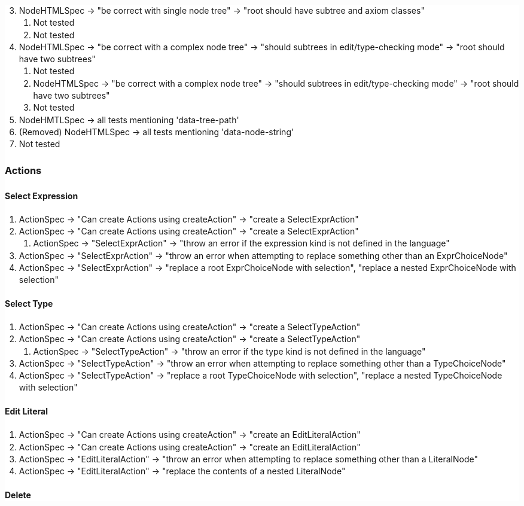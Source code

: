    3. NodeHTMLSpec -> "be correct with single node tree" -> "root should have subtree and axiom classes"
      1. Not tested
      2. Not tested
   4. NodeHTMLSpec -> "be correct with a complex node tree" -> "should subtrees in edit/type-checking mode" -> "root
      should have two subtrees"
      1. Not tested
      2. NodeHTMLSpec -> "be correct with a complex node tree" -> "should subtrees in edit/type-checking mode" -> "root
         should have two subtrees"
      3. Not tested
   5. NodeHMTLSpec -> all tests mentioning 'data-tree-path'
   6. (Removed) NodeHTMLSpec -> all tests mentioning 'data-node-string'
   7. Not tested

### Actions

#### Select Expression

1. ActionSpec -> "Can create Actions using createAction" -> "create a SelectExprAction"
2. ActionSpec -> "Can create Actions using createAction" -> "create a SelectExprAction"
   1. ActionSpec -> "SelectExprAction" -> "throw an error if the expression kind is not defined in the language"
3. ActionSpec -> "SelectExprAction" -> "throw an error when attempting to replace something other than an
   ExprChoiceNode"
4. ActionSpec -> "SelectExprAction" -> "replace a root ExprChoiceNode with selection", "replace a nested ExprChoiceNode
   with selection"

#### Select Type

1. ActionSpec -> "Can create Actions using createAction" -> "create a SelectTypeAction"
2. ActionSpec -> "Can create Actions using createAction" -> "create a SelectTypeAction"
   1. ActionSpec -> "SelectTypeAction" -> "throw an error if the type kind is not defined in the language"
3. ActionSpec -> "SelectTypeAction" -> "throw an error when attempting to replace something other than a TypeChoiceNode"
4. ActionSpec -> "SelectTypeAction" -> "replace a root TypeChoiceNode with selection", "replace a nested TypeChoiceNode
   with selection"

#### Edit Literal

1. ActionSpec -> "Can create Actions using createAction" -> "create an EditLiteralAction"
2. ActionSpec -> "Can create Actions using createAction" -> "create an EditLiteralAction"
3. ActionSpec -> "EditLiteralAction" -> "throw an error when attempting to replace something other than a LiteralNode"
4. ActionSpec -> "EditLiteralAction" -> "replace the contents of a nested LiteralNode"

#### Delete
